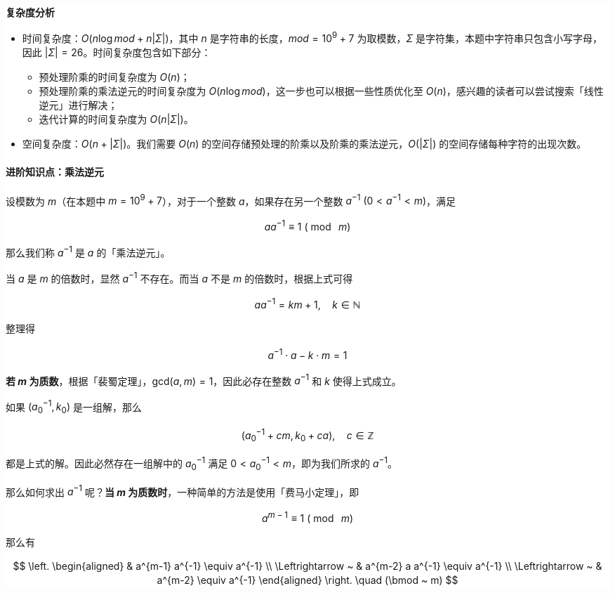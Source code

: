 
**复杂度分析**

- 时间复杂度：$O(n \log \textit{mod} + n|\Sigma|)$，其中 $n$ 是字符串的长度，$\textit{mod}=10^9+7$ 为取模数，$\Sigma$ 是字符集，本题中字符串只包含小写字母，因此 $|\Sigma|=26$。时间复杂度包含如下部分：

    - 预处理阶乘的时间复杂度为 $O(n)$；
    - 预处理阶乘的乘法逆元的时间复杂度为 $O(n \log \textit{mod})$，这一步也可以根据一些性质优化至 $O(n)$，感兴趣的读者可以尝试搜索「线性逆元」进行解决；
    - 迭代计算的时间复杂度为 $O(n|\Sigma|)$。

- 空间复杂度：$O(n + |\Sigma|)$。我们需要 $O(n)$ 的空间存储预处理的阶乘以及阶乘的乘法逆元，$O(|\Sigma|)$ 的空间存储每种字符的出现次数。

#### 进阶知识点：乘法逆元

设模数为 $m$（在本题中 $m=10^9+7$），对于一个整数 $a$，如果存在另一个整数 $a^{-1}~(0 < a^{-1} < m)$，满足

$$
a a^{-1} \equiv 1 ~ (\bmod ~ m)
$$

那么我们称 $a^{-1}$ 是 $a$ 的「乘法逆元」。

当 $a$ 是 $m$ 的倍数时，显然 $a^{-1}$ 不存在。而当 $a$ 不是 $m$ 的倍数时，根据上式可得

$$
aa^{-1} = km + 1, \quad k \in \mathbb{N}
$$

整理得

$$
a^{-1} \cdot a - k \cdot m = 1
$$

**若 $m$ 为质数**，根据「裴蜀定理」，$\text{gcd}(a, m) = 1$，因此必存在整数 $a^{-1}$ 和 $k$ 使得上式成立。

如果 $(a^{-1}_0, k_0)$ 是一组解，那么

$$
(a^{-1}_0 + cm, k_0 + ca), \quad c \in \mathbb{Z}
$$

都是上式的解。因此必然存在一组解中的 $a_0^{-1}$ 满足 $0 < a_0^{-1} < m$，即为我们所求的 $a^{-1}$。

那么如何求出 $a^{-1}$ 呢？**当 $m$ 为质数时**，一种简单的方法是使用「费马小定理」，即

$$
a^{m-1} \equiv 1 ~ (\bmod ~ m)
$$

那么有

$$
\left.
\begin{aligned}
& a^{m-1} a^{-1} \equiv a^{-1} \\
\Leftrightarrow ~ & a^{m-2} a a^{-1} \equiv a^{-1} \\
\Leftrightarrow ~ & a^{m-2} \equiv a^{-1}
\end{aligned}
\right. \quad (\bmod ~ m)
$$
